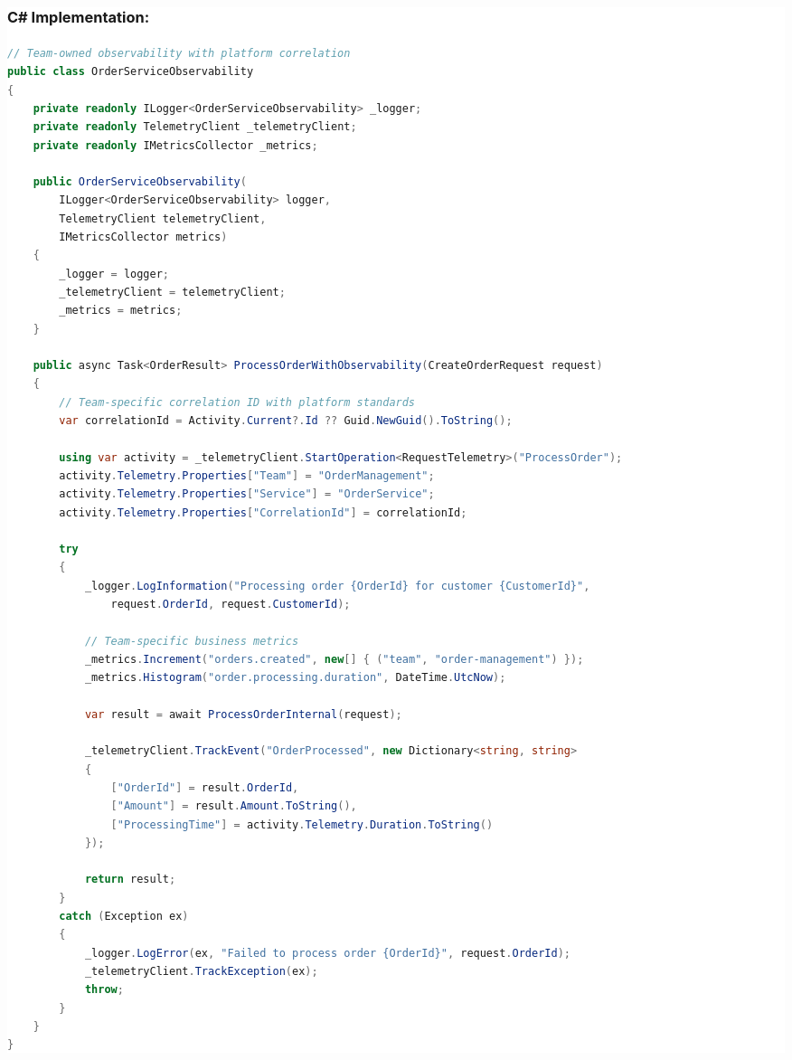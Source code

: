 ### C# Implementation:
```csharp
// Team-owned observability with platform correlation
public class OrderServiceObservability
{
    private readonly ILogger<OrderServiceObservability> _logger;
    private readonly TelemetryClient _telemetryClient;
    private readonly IMetricsCollector _metrics;
    
    public OrderServiceObservability(
        ILogger<OrderServiceObservability> logger,
        TelemetryClient telemetryClient,
        IMetricsCollector metrics)
    {
        _logger = logger;
        _telemetryClient = telemetryClient;
        _metrics = metrics;
    }
    
    public async Task<OrderResult> ProcessOrderWithObservability(CreateOrderRequest request)
    {
        // Team-specific correlation ID with platform standards
        var correlationId = Activity.Current?.Id ?? Guid.NewGuid().ToString();
        
        using var activity = _telemetryClient.StartOperation<RequestTelemetry>("ProcessOrder");
        activity.Telemetry.Properties["Team"] = "OrderManagement";
        activity.Telemetry.Properties["Service"] = "OrderService";
        activity.Telemetry.Properties["CorrelationId"] = correlationId;
        
        try
        {
            _logger.LogInformation("Processing order {OrderId} for customer {CustomerId}", 
                request.OrderId, request.CustomerId);
            
            // Team-specific business metrics
            _metrics.Increment("orders.created", new[] { ("team", "order-management") });
            _metrics.Histogram("order.processing.duration", DateTime.UtcNow);
            
            var result = await ProcessOrderInternal(request);
            
            _telemetryClient.TrackEvent("OrderProcessed", new Dictionary<string, string>
            {
                ["OrderId"] = result.OrderId,
                ["Amount"] = result.Amount.ToString(),
                ["ProcessingTime"] = activity.Telemetry.Duration.ToString()
            });
            
            return result;
        }
        catch (Exception ex)
        {
            _logger.LogError(ex, "Failed to process order {OrderId}", request.OrderId);
            _telemetryClient.TrackException(ex);
            throw;
        }
    }
}
```
